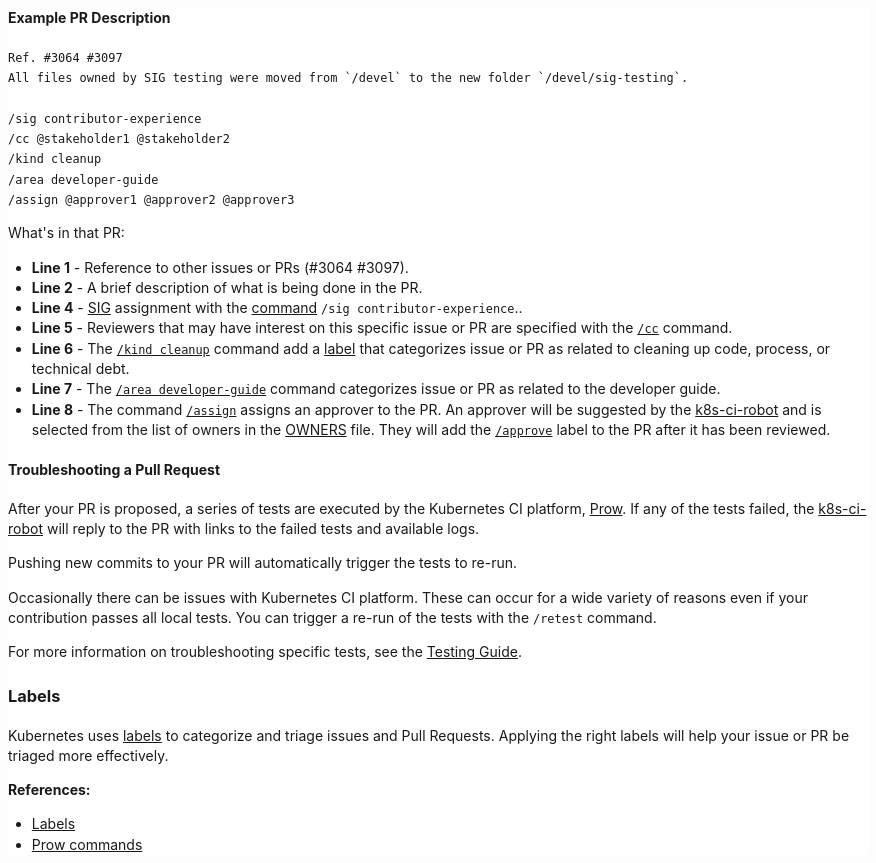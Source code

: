 
#### Example PR Description

```
Ref. #3064 #3097
All files owned by SIG testing were moved from `/devel` to the new folder `/devel/sig-testing`.

/sig contributor-experience
/cc @stakeholder1 @stakeholder2
/kind cleanup
/area developer-guide
/assign @approver1 @approver2 @approver3
```

What's in that PR:
- **Line 1** - Reference to other issues or PRs (#3064 #3097).
- **Line 2** - A brief description of what is being done in the PR.
- **Line 4** - [SIG][sigs] assignment with the [command][commands]
  `/sig contributor-experience`..
- **Line 5** - Reviewers that may have interest on this specific issue or PR are
  specified with the [`/cc`][cc] command.
- **Line 6** - The [`/kind cleanup`][kind] command add a [label][labels] that
  categorizes issue or PR as related to cleaning up code, process, or technical
  debt.
- **Line 7** - The [`/area developer-guide`][kind] command categorizes issue or
  PR as related to the developer guide.
- **Line 8** - The command [`/assign`][assign] assigns an approver to the PR.
  An approver will be suggested by the [k8s-ci-robot][prow] and is selected from
  the list of owners in the [OWNERS] file. They will add the
  [`/approve`][approve] label to the PR after it has been reviewed.


#### Troubleshooting a Pull Request

After your PR is proposed, a series of tests are executed by the Kubernetes CI
platform, [Prow]. If any of the tests failed, the [k8s-ci-robot][prow]
will reply to the PR with links to the failed tests and available logs.

Pushing new commits to your PR will automatically trigger the tests to re-run.

Occasionally there can be issues with Kubernetes CI platform. These can occur
for a wide variety of reasons even if your contribution passes all local
tests. You can trigger a re-run of the tests with the `/retest` command.

For more information on troubleshooting specific tests, see the [Testing Guide].


### Labels

Kubernetes uses [labels] to categorize and triage issues and Pull Requests.
Applying the right labels will help your issue or PR be triaged more
effectively.

**References:**
- [Labels]
- [Prow commands][commands]


[contributor guide]: /contributors/guide/README.md
[developer guide]: /contributors/devel/README.md
[gubernator dashboard]: https://gubernator.k8s.io/pr
[prow]: https://prow.k8s.io
[tide]: http://git.k8s.io/test-infra/prow/cmd/tide/pr-authors.md
[tide dashboard]: https://prow.k8s.io/tide
[bot commands]: https://go.k8s.io/bot-commands
[gitHub labels]: https://go.k8s.io/github-labels
[Kubernetes Code Search]: https://cs.k8s.io/
[@dims]: https://github.com/dims
[calendar]: https://calendar.google.com/calendar/embed?src=cgnt364vd8s86hr2phapfjc6uk%40group.calendar.google.com
[kubernetes-dev]: https://groups.google.com/forum/#!forum/kubernetes-dev
[slack channels]: http://slack.k8s.io/
[Stack Overflow]: https://stackoverflow.com/questions/tagged/kubernetes
[youtube channel]: https://www.youtube.com/c/KubernetesCommunity/
[triage dashboard]: https://go.k8s.io/triage
[test grid]: https://testgrid.k8s.io
[velodrome]: https://go.k8s.io/test-health
[developer statistics]: https://k8s.devstats.cncf.io
[code of conduct]: /code-of-conduct.md
[user support requests]: /contributors/guide/issue-triage.md#determine-if-its-a-support-request
[troubleshooting guide]: https://kubernetes.io/docs/tasks/debug-application-cluster/troubleshooting/
[kubernetes forum]: https://discuss.kubernetes.io/
[pull request process]: /contributors/guide/pull-requests.md
[github workflow]: /contributors/guide/github-workflow.md
[prow]: https://git.k8s.io/test-infra/prow#prow
[cla]: /CLA.md#how-do-i-sign
[cla troubleshooting guidelines]: /CLA.md#troubleshooting
[commands]: https://prow.k8s.io/command-help
[kind]: https://prow.k8s.io/command-help#kind
[cc]: https://prow.k8s.io/command-help#cc
[hold]: https://prow.k8s.io/command-help#hold
[assign]: https://prow.k8s.io/command-help#assign
[SIGs]: /sig-list.md
[testing guide]: /contributors/devel/sig-testing/testing.md
[labels]: https://git.k8s.io/test-infra/label_sync/labels.md
[trivial fix]: /contributors/guide/pull-requests.md#10-trivial-edits
[GitHub workflow]: /contributors/guide/github-workflow.md#3-branch
[squashing commits]: /contributors/guide/pull-requests.md#6-squashing-and-commit-titles
[owners]: /contributors/guide/owners.md
[testing locally]: /contributors/guide/README.md#testing
[Atlassian git tutorial]: https://www.atlassian.com/git/tutorials
[git magic]: http://www-cs-students.stanford.edu/~blynn/gitmagic/
[Security and Disclosure Information]: https://kubernetes.io/docs/reference/issues-security/security/
[approve]: https://prow.k8s.io/command-help#approve
[GitHub Administration Team]: /github-management#github-administration-team
[Kubernetes Patch Release]: https://github.com/kubernetes/sig-release/blob/master/releases/patch-releases.md